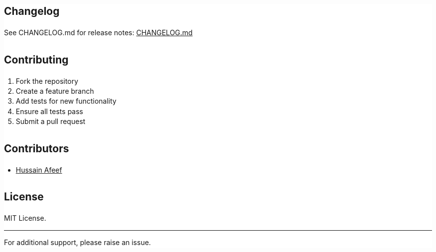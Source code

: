 ## Changelog

See CHANGELOG.md for release notes: [CHANGELOG.md](./CHANGELOG.md)

## Contributing

1. Fork the repository
2. Create a feature branch
3. Add tests for new functionality
4. Ensure all tests pass
5. Submit a pull request

## Contributors

- [Hussain Afeef](https://abunooh.com)

## License

MIT License.

---

For additional support, please raise an issue.
